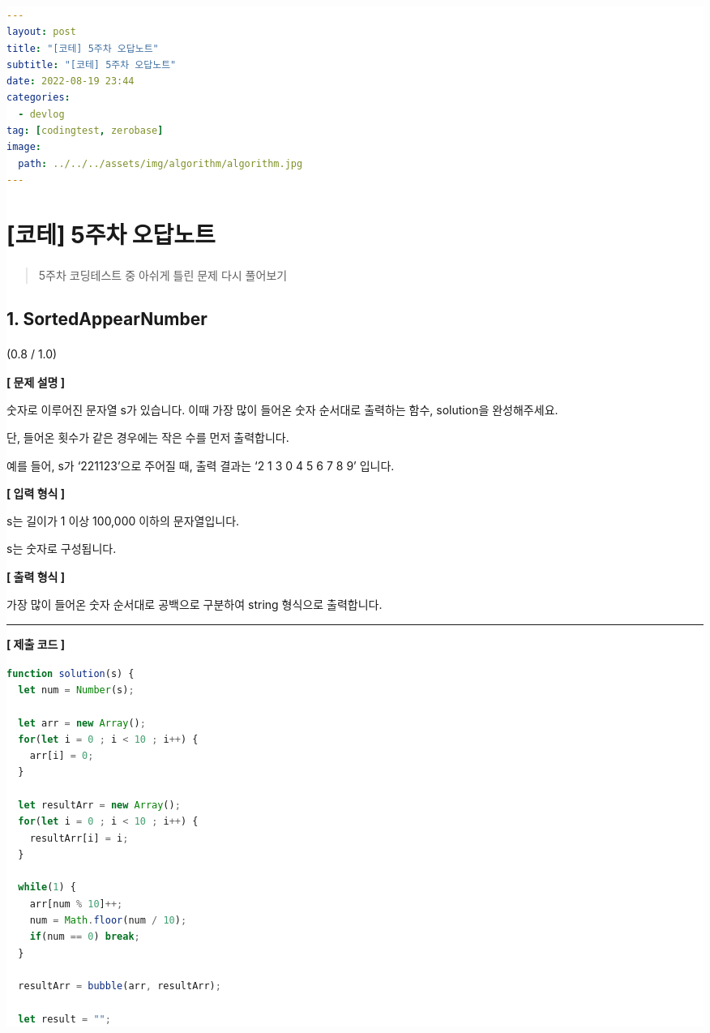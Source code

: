 ```yaml
---
layout: post
title: "[코테] 5주차 오답노트"
subtitle: "[코테] 5주차 오답노트"
date: 2022-08-19 23:44
categories:
  - devlog
tag: [codingtest, zerobase]
image:
  path: ../../../assets/img/algorithm/algorithm.jpg
---
```


# [코테] 5주차 오답노트

> 5주차 코딩테스트 중 아쉬게 틀린 문제 다시 풀어보기
> 

## 1. SortedAppearNumber

(0.8 / 1.0)

**[ 문제 설명 ]**

숫자로 이루어진 문자열 s가 있습니다. 이때 가장 많이 들어온 숫자 순서대로 출력하는 함수, solution을 완성해주세요.

단, 들어온 횟수가 같은 경우에는 작은 수를 먼저 출력합니다.

예를 들어, s가 ‘221123’으로 주어질 때, 출력 결과는 ‘2 1 3 0 4 5 6 7 8 9’ 입니다.

**[ 입력 형식 ]**

s는 길이가 1 이상 100,000 이하의 문자열입니다.

s는 숫자로 구성됩니다.

**[ 출력 형식 ]**

가장 많이 들어온 숫자 순서대로 공백으로 구분하여 string 형식으로  출력합니다.

---

**[ 제출 코드 ]**

```jsx
function solution(s) {
  let num = Number(s);

  let arr = new Array();
  for(let i = 0 ; i < 10 ; i++) {
    arr[i] = 0;
  }

  let resultArr = new Array();
  for(let i = 0 ; i < 10 ; i++) {
    resultArr[i] = i;
  }

  while(1) {
    arr[num % 10]++;
    num = Math.floor(num / 10);
    if(num == 0) break;
  }

  resultArr = bubble(arr, resultArr);

  let result = "";
```